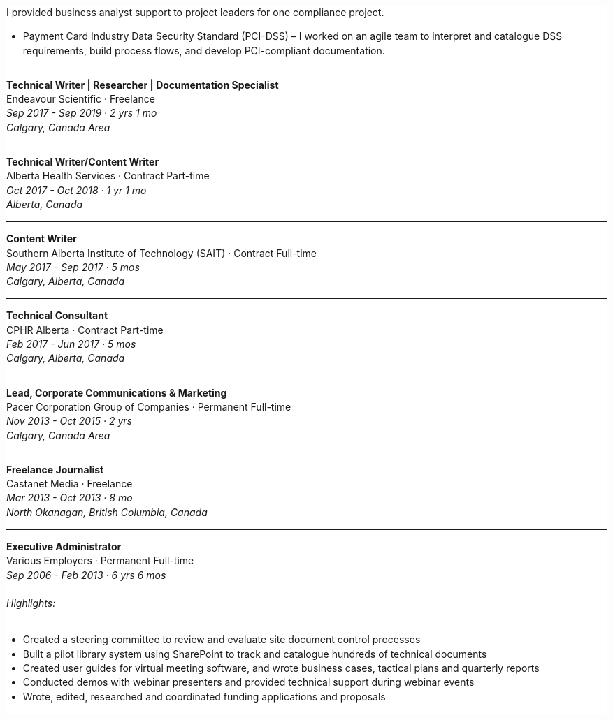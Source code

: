 I provided business analyst support to project leaders for one compliance project.

* Payment Card Industry Data Security Standard (PCI-DSS) – I worked on an agile team to interpret and catalogue DSS requirements, build process flows, and develop PCI-compliant documentation.

---

**Technical Writer | Researcher | Documentation Specialist**  
Endeavour Scientific · Freelance  
*Sep 2017 - Sep 2019 · 2 yrs 1 mo*  
*Calgary, Canada Area*

---

**Technical Writer/Content Writer**  
Alberta Health Services · Contract Part-time  
*Oct 2017 - Oct 2018 · 1 yr 1 mo*  
*Alberta, Canada*

---

**Content Writer**  
Southern Alberta Institute of Technology (SAIT) · Contract Full-time  
*May 2017 - Sep 2017 · 5 mos*  
*Calgary, Alberta, Canada*

---

**Technical Consultant**  
CPHR Alberta · Contract Part-time  
*Feb 2017 - Jun 2017 · 5 mos*  
*Calgary, Alberta, Canada*

---

**Lead, Corporate Communications & Marketing**  
Pacer Corporation Group of Companies · Permanent Full-time  
*Nov 2013 - Oct 2015 · 2 yrs*  
*Calgary, Canada Area*

---

**Freelance Journalist**  
Castanet Media · Freelance  
*Mar 2013 - Oct 2013 · 8 mo*  
*North Okanagan, British Columbia, Canada*

---

**Executive Administrator**  
Various Employers · Permanent Full-time  
*Sep 2006 - Feb 2013 · 6 yrs 6 mos*  

###### Highlights:
* Created a steering committee to review and evaluate site document control processes
* Built a pilot library system using SharePoint to track and catalogue hundreds of technical documents
* Created user guides for virtual meeting software, and wrote business cases, tactical plans and quarterly reports
* Conducted demos with webinar presenters and provided technical support during webinar events
* Wrote, edited, researched and coordinated funding applications and proposals

---